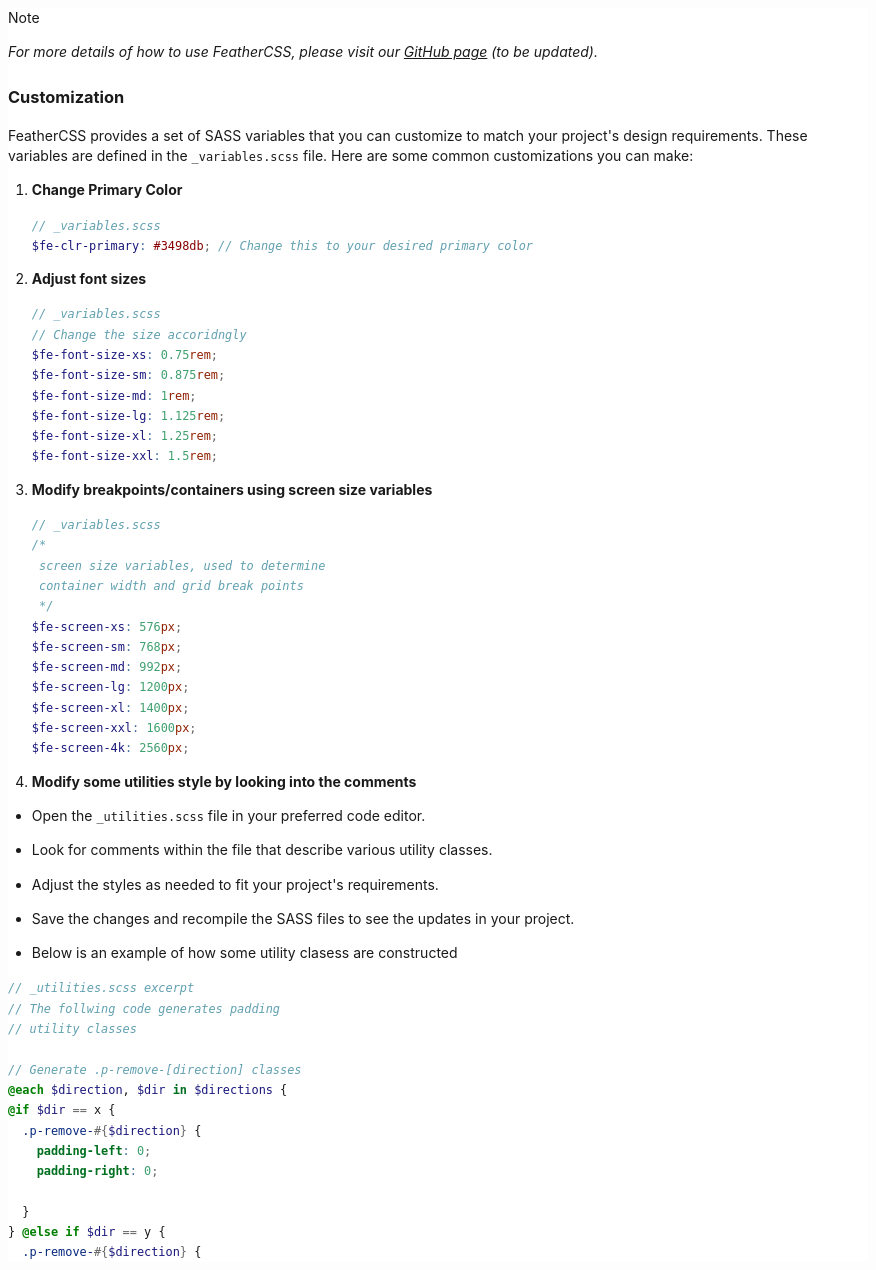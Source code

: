> [!Note]  
> _For more details of how to use FeatherCSS, please visit our [GitHub page]() (to be updated)._

### Customization

FeatherCSS provides a set of SASS variables that you can customize to match your project's design requirements. These variables are defined in the `_variables.scss` file. Here are some common customizations you can make:

1. **Change Primary Color**

   ```scss
   // _variables.scss
   $fe-clr-primary: #3498db; // Change this to your desired primary color
   ```

2. **Adjust font sizes**

   ```scss
   // _variables.scss
   // Change the size accoridngly
   $fe-font-size-xs: 0.75rem;
   $fe-font-size-sm: 0.875rem;
   $fe-font-size-md: 1rem;
   $fe-font-size-lg: 1.125rem;
   $fe-font-size-xl: 1.25rem;
   $fe-font-size-xxl: 1.5rem;
   ```

3. **Modify breakpoints/containers using screen size variables**

   ```scss
   // _variables.scss
   /* 
    screen size variables, used to determine
    container width and grid break points
    */
   $fe-screen-xs: 576px;
   $fe-screen-sm: 768px;
   $fe-screen-md: 992px;
   $fe-screen-lg: 1200px;
   $fe-screen-xl: 1400px;
   $fe-screen-xxl: 1600px;
   $fe-screen-4k: 2560px;
   ```

4. **Modify some utilities style by looking into the comments**

- Open the `_utilities.scss` file in your preferred code editor.
- Look for comments within the file that describe various utility classes.
- Adjust the styles as needed to fit your project's requirements.
- Save the changes and recompile the SASS files to see the updates in your project.

- Below is an example of how some utility clasess are constructed

```scss
// _utilities.scss excerpt
// The follwing code generates padding
// utility classes

// Generate .p-remove-[direction] classes
@each $direction, $dir in $directions {
@if $dir == x {
  .p-remove-#{$direction} {
    padding-left: 0;
    padding-right: 0;

  }
} @else if $dir == y {
  .p-remove-#{$direction} {
```